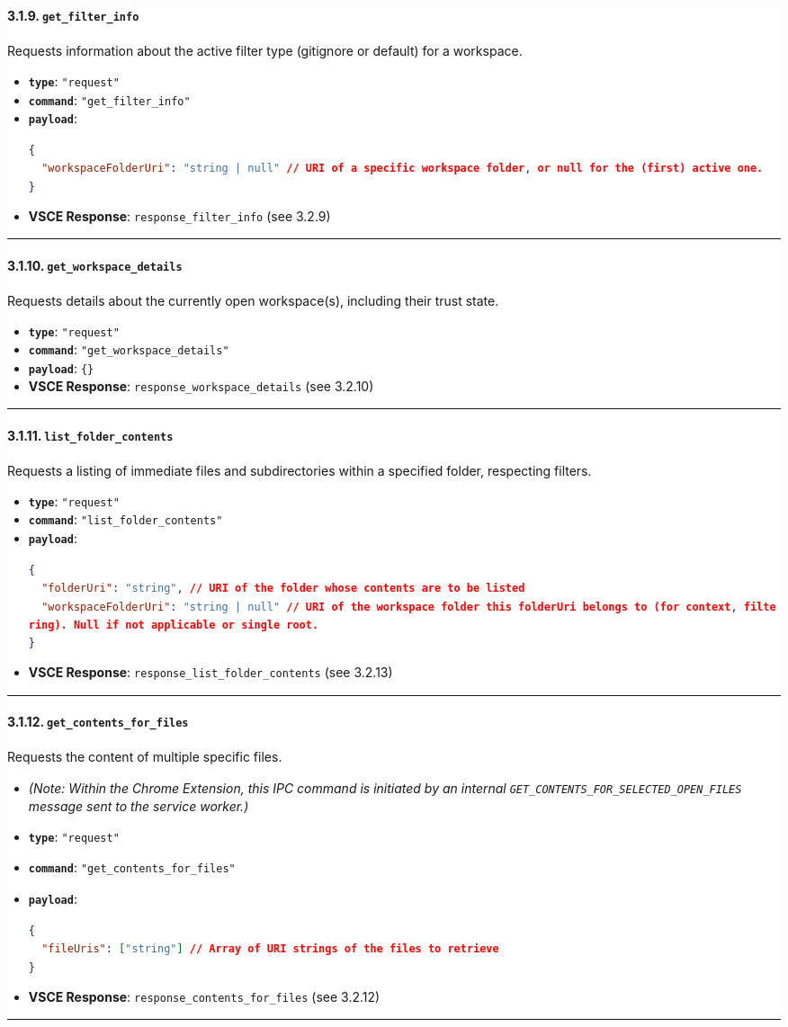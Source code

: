
#### 3.1.9. `get_filter_info`
Requests information about the active filter type (gitignore or default) for a workspace.

*   **`type`**: `"request"`
*   **`command`**: `"get_filter_info"`
*   **`payload`**:
    ```json
    {
      "workspaceFolderUri": "string | null" // URI of a specific workspace folder, or null for the (first) active one.
    }
    ```
*   **VSCE Response**: `response_filter_info` (see 3.2.9)

---

#### 3.1.10. `get_workspace_details`
Requests details about the currently open workspace(s), including their trust state.

*   **`type`**: `"request"`
*   **`command`**: `"get_workspace_details"`
*   **`payload`**: `{}`
*   **VSCE Response**: `response_workspace_details` (see 3.2.10)

---

#### 3.1.11. `list_folder_contents`
Requests a listing of immediate files and subdirectories within a specified folder, respecting filters.

*   **`type`**: `"request"`
*   **`command`**: `"list_folder_contents"`
*   **`payload`**:
    ```json
    {
      "folderUri": "string", // URI of the folder whose contents are to be listed
      "workspaceFolderUri": "string | null" // URI of the workspace folder this folderUri belongs to (for context, filtering). Null if not applicable or single root.
    }
    ```
*   **VSCE Response**: `response_list_folder_contents` (see 3.2.13)

---

#### 3.1.12. `get_contents_for_files`
Requests the content of multiple specific files.

*   *(Note: Within the Chrome Extension, this IPC command is initiated by an internal `GET_CONTENTS_FOR_SELECTED_OPEN_FILES` message sent to the service worker.)*

*   **`type`**: `"request"`
*   **`command`**: `"get_contents_for_files"`
*   **`payload`**:
    ```json
    {
      "fileUris": ["string"] // Array of URI strings of the files to retrieve
    }
    ```
*   **VSCE Response**: `response_contents_for_files` (see 3.2.12)

---